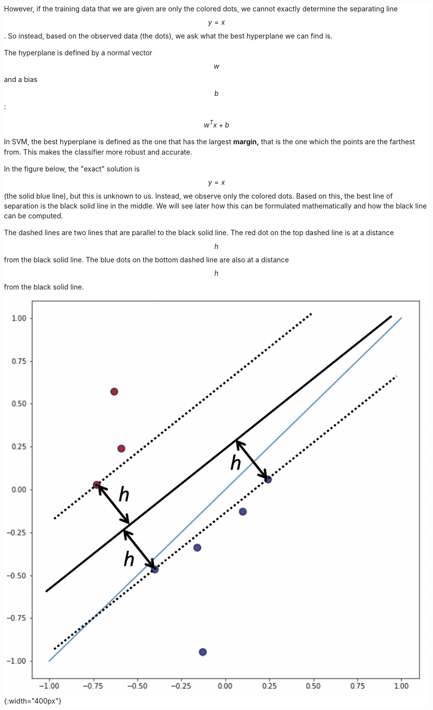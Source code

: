 However, if the training data that we are given are only the colored dots, we cannot exactly determine the separating line $$y = x$$. So instead, based on the observed data (the dots), we ask what the best hyperplane we can find is.

The hyperplane is defined by a normal vector $$w$$ and a bias $$b$$:

$$ w^T x + b $$

In SVM, the best hyperplane is defined as the one that has the largest **margin,** that is the one which the points are the farthest from. This makes the classifier more robust and accurate.

In the figure below, the "exact" solution is $$y = x$$ (the solid blue line), but this is unknown to us. Instead, we observe only the colored dots. Based on this, the best line of separation is the black solid line in the middle. We will see later how this can be formulated mathematically and how the black line can be computed.

The dashed lines are two lines that are parallel to the black solid line. The red dot on the top dashed line is at a distance $$h$$ from the black solid line. The blue dots on the bottom dashed line are also at a distance $$h$$ from the black solid line.

![](2020-03-22-18-07-39.png){:width="400px"}
